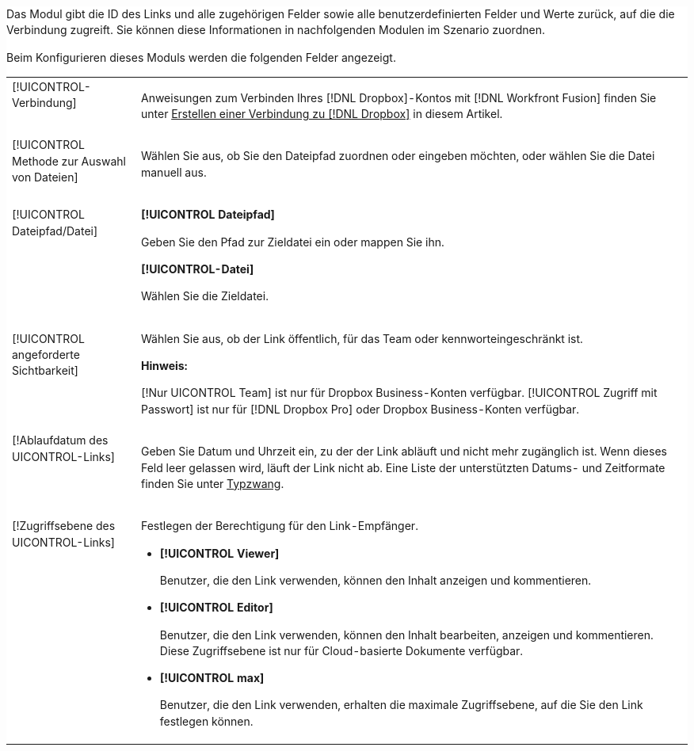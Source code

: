 Das Modul gibt die ID des Links und alle zugehörigen Felder sowie alle benutzerdefinierten Felder und Werte zurück, auf die die Verbindung zugreift. Sie können diese Informationen in nachfolgenden Modulen im Szenario zuordnen.

Beim Konfigurieren dieses Moduls werden die folgenden Felder angezeigt.

<table style="table-layout:auto"> 
 <col> 
 <col> 
 <tbody> 
  <tr> 
   <td>[!UICONTROL-Verbindung] </td> 
   <td> <p>Anweisungen zum Verbinden Ihres [!DNL Dropbox]-Kontos mit [!DNL Workfront Fusion] finden Sie unter <a href="#create-a-connection-to-dropbox" class="MCXref xref">Erstellen einer Verbindung zu [!DNL Dropbox]</a> in diesem Artikel.</p> </td> 
  </tr> 
  <tr> 
   <td>[!UICONTROL Methode zur Auswahl von Dateien]</td> 
   <td> <p> Wählen Sie aus, ob Sie den Dateipfad zuordnen oder eingeben möchten, oder wählen Sie die Datei manuell aus.</p> </td> 
  </tr> 
  <tr> 
   <td> <p>[!UICONTROL Dateipfad/Datei]</p> </td> 
   <td> <p style="font-weight: bold;">[!UICONTROL Dateipfad]</p> <p>Geben Sie den Pfad zur Zieldatei ein oder mappen Sie ihn.</p> <p style="font-weight: bold;">[!UICONTROL-Datei]</p> <p>Wählen Sie die Zieldatei.</p> </td> 
  </tr> 
  <tr> 
   <td> <p>[!UICONTROL angeforderte Sichtbarkeit]</p> </td> 
   <td> <p>Wählen Sie aus, ob der Link öffentlich, für das Team oder kennworteingeschränkt ist.</p> <p><b>Hinweis:</b></p><p> [!Nur UICONTROL Team] ist nur für Dropbox Business-Konten verfügbar. [!UICONTROL Zugriff mit Passwort] ist nur für [!DNL Dropbox Pro] oder Dropbox Business-Konten verfügbar.</p> </td> 
  </tr> 
  <tr> 
   <td>[!Ablaufdatum des UICONTROL-Links]</td> 
   <td> <p> Geben Sie Datum und Uhrzeit ein, zu der der Link abläuft und nicht mehr zugänglich ist. Wenn dieses Feld leer gelassen wird, läuft der Link nicht ab. Eine Liste der unterstützten Datums- und Zeitformate finden Sie unter <a href="/help/workfront-fusion/references/mapping-panel/data-types/type-coercion.md" class="MCXref xref" data-mc-variable-override="">Typzwang</a>.</p>  </td> 
  </tr> 
  <tr> 
   <td> <p>[!Zugriffsebene des UICONTROL-Links]</p> </td> 
   <td> <p>Festlegen der Berechtigung für den Link-Empfänger.</p> <ul><li><strong>[!UICONTROL Viewer]</strong> <p>Benutzer, die den Link verwenden, können den Inhalt anzeigen und kommentieren.</p> </li><li><strong>[!UICONTROL Editor]</strong><p> Benutzer, die den Link verwenden, können den Inhalt bearbeiten, anzeigen und kommentieren. Diese Zugriffsebene ist nur für Cloud-basierte Dokumente verfügbar.</p> </li><li><strong>[!UICONTROL max]</strong> <p>Benutzer, die den Link verwenden, erhalten die maximale Zugriffsebene, auf die Sie den Link festlegen können.</p></li><ul> </td> 
  </tr> 
 </tbody> 
</table>
